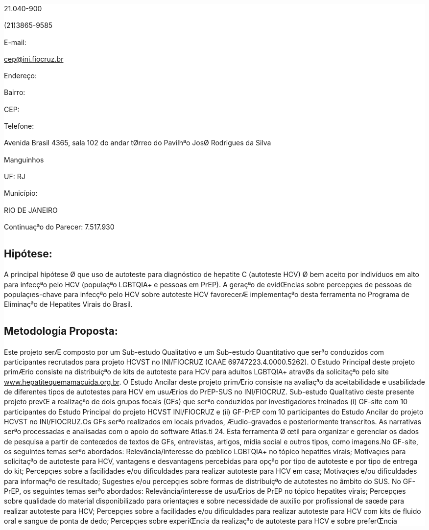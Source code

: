 21.040-900

(21)3865-9585

E-mail:

cep@ini.fiocruz.br

Endereço:

Bairro:

CEP:

Telefone:

Avenida Brasil 4365, sala 102 do andar tØrreo do Pavilhªo JosØ Rodrigues da Silva

Manguinhos

UF: RJ

Município:

RIO DE JANEIRO

Continuaçªo do Parecer: 7.517.930

## Hipótese:

A principal hipótese Ø que uso de autoteste para diagnóstico de hepatite C (autoteste HCV) Ø bem aceito por indivíduos em alto para infecçªo pelo HCV (populaçªo LGBTQIA+ e pessoas em PrEP). A geraçªo de evidŒncias sobre percepçıes de pessoas de populaçıes-chave para infecçªo pelo HCV sobre autoteste HCV favorecerÆ implementaçªo desta ferramenta no Programa de Eliminaçªo de Hepatites Virais do Brasil.

## Metodologia Proposta:

Este projeto serÆ composto por um Sub-estudo Qualitativo e um Sub-estudo Quantitativo que serªo conduzidos  com  participantes  recrutados  para  projeto  HCVST  no  INI/FIOCRUZ  (CAAE 69747223.4.0000.5262). O Estudo Principal deste projeto primÆrio consiste na distribuiçªo de kits de autoteste  para  HCV  para  adultos  LGBTQIA+  atravØs  da  solicitaçªo  pelo  site www.hepatitequemamacuida.org.br. O Estudo Ancilar deste projeto primÆrio consiste na avaliaçªo da aceitabilidade e usabilidade de diferentes tipos de autotestes para HCV em usuÆrios do PrEP-SUS no INI/FIOCRUZ. Sub-estudo Qualitativo deste presente projeto prevŒ a realizaçªo de dois grupos focais (GFs) que serªo conduzidos por investigadores treinados (i) GF-site com 10 participantes do Estudo Principal do projeto HCVST INI/FIOCRUZ e (ii) GF-PrEP com 10 participantes do Estudo Ancilar do projeto HCVST no INI/FIOCRUZ.Os GFs serªo realizados em locais privados, Æudio-gravados e posteriormente transcritos. As narrativas serªo processadas e analisadas com o apoio do software Atlas.ti 24. Esta ferramenta Ø œtil para organizar e gerenciar os dados de pesquisa a partir de conteœdos de textos de GFs, entrevistas, artigos, mídia  social  e  outros  tipos,  como  imagens.No  GF-site,  os  seguintes  temas  serªo  abordados: Relevância/interesse do pœblico LGBTQIA+ no tópico hepatites virais; Motivaçıes para solicitaçªo de autoteste para HCV, vantagens e desvantagens percebidas para opçªo por tipo de autoteste e por tipo de entrega do kit; Percepçıes sobre a facilidades e/ou dificuldades para realizar autoteste para HCV em casa; Motivaçıes e/ou dificuldades para informaçªo de resultado; Sugestıes e/ou percepçıes sobre formas de distribuiçªo  de  autotestes  no  âmbito  do  SUS.  No  GF-PrEP,  os  seguintes  temas  serªo  abordados: Relevância/interesse de usuÆrios de PrEP no tópico hepatites virais; Percepçıes sobre qualidade do material disponibilizado para orientaçıes e sobre necessidade de auxílio por profissional de saœde para realizar autoteste para HCV; Percepçıes sobre a facilidades e/ou dificuldades para realizar autoteste para HCV com kits de fluido oral e sangue de ponta de dedo; Percepçıes sobre experiŒncia da realizaçªo de autoteste para HCV e sobre preferŒncia
